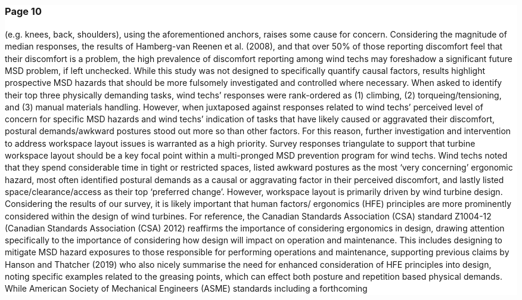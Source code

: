 

### Page 10

(e.g. knees, back, shoulders), using the aforementioned
anchors, raises some cause for concern. Considering
the magnitude of median responses, the results of
Hamberg-van Reenen et al. (2008), and that over 50%
of those reporting discomfort feel that their discomfort is a problem, the high prevalence of discomfort
reporting among wind techs may foreshadow a significant future MSD problem, if left unchecked.
While this study was not designed to specifically
quantify causal factors, results highlight prospective
MSD hazards that should be more fulsomely investigated and controlled where necessary. When asked to
identify their top three physically demanding tasks,
wind techs’ responses were rank-ordered as (1) climbing, (2) torqueing/tensioning, and (3) manual materials
handling. However, when juxtaposed against responses
related to wind techs’ perceived level of concern for
specific MSD hazards and wind techs’ indication of tasks
that have likely caused or aggravated their discomfort,
postural demands/awkward postures stood out more so
than other factors. For this reason, further investigation
and intervention to address workspace layout issues is
warranted as a high priority.
Survey responses triangulate to support that turbine
workspace layout should be a key focal point within a
multi-pronged MSD prevention program for wind techs.
Wind techs noted that they spend considerable time in
tight or restricted spaces, listed awkward postures as
the most ‘very concerning’ ergonomic hazard, most
often identified postural demands as a causal or aggravating factor in their perceived discomfort, and lastly
listed space/clearance/access as their top ‘preferred
change’. However, workspace layout is primarily driven
by wind turbine design. Considering the results of our
survey, it is likely important that human factors/
ergonomics (HFE) principles are more prominently considered within the design of wind turbines. For reference,
the
Canadian
Standards
Association
(CSA)
standard Z1004-12 (Canadian Standards Association
(CSA) 2012) reaffirms the importance of considering
ergonomics in design, drawing attention specifically to
the importance of considering how design will impact
on operation and maintenance. This includes designing
to mitigate MSD hazard exposures to those responsible
for performing operations and maintenance, supporting
previous claims by Hanson and Thatcher (2019) who
also nicely summarise the need for enhanced consideration of HFE principles into design, noting specific
examples related to the greasing points, which can
effect both posture and repetition based physical
demands.
While
American
Society
of
Mechanical
Engineers (ASME) standards including a forthcoming